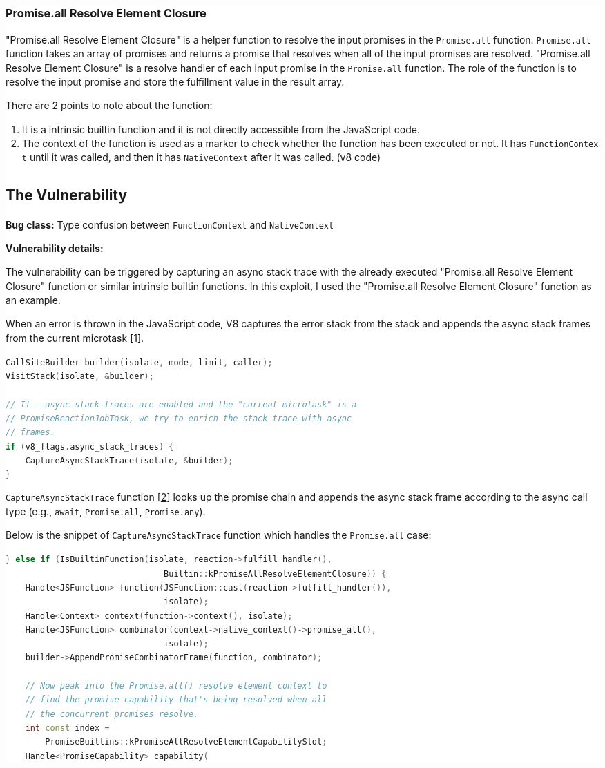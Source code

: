 ### Promise.all Resolve Element Closure

"Promise.all Resolve Element Closure" is a helper function to resolve the input promises in the `Promise.all` function.
`Promise.all` function takes an array of promises and returns a promise that resolves when all of the input promises are resolved.
"Promise.all Resolve Element Closure" is a resolve handler of each input promise in the `Promise.all` function.
The role of the function is to resolve the input promise and store the fulfillment value in the result array.

There are 2 points to note about the function:
1. It is a intrinsic builtin function and it is not directly accessible from the JavaScript code.
2. The context of the function is used as a marker to check whether the function has been executed or not.
It has `FunctionContext` until it was called, and then it has `NativeContext` after it was called. ([v8 code](https://source.chromium.org/chromium/chromium/src/+/refs/tags/118.0.5993.70:v8/src/builtins/promise-all-element-closure.tq;drc=dd7087c542d519212aa4813136ba83c0f74d4742;l=87))

## The Vulnerability

**Bug class:** Type confusion between `FunctionContext` and `NativeContext`

**Vulnerability details:**

The vulnerability can be triggered by capturing an async stack trace with the already executed "Promise.all Resolve Element Closure" function or similar intrinsic builtin functions.
In this exploit, I used the "Promise.all Resolve Element Closure" function as an example.

When an error is thrown in the JavaScript code, V8 captures the error stack from the stack and appends the async stack frames from the current microtask 
[[1](https://source.chromium.org/chromium/chromium/src/+/refs/tags/118.0.5993.70:v8/src/execution/isolate.cc;l=1212-1220;drc=b29ad8be0d7d9798243e1c1230dc21201c6bec8e)].

```cpp
CallSiteBuilder builder(isolate, mode, limit, caller);
VisitStack(isolate, &builder);

// If --async-stack-traces are enabled and the "current microtask" is a
// PromiseReactionJobTask, we try to enrich the stack trace with async
// frames.
if (v8_flags.async_stack_traces) {
    CaptureAsyncStackTrace(isolate, &builder);
}
```

`CaptureAsyncStackTrace` function [[2]] looks up the promise chain and appends the async stack frame according to the async call type (e.g., `await`, `Promise.all`, `Promise.any`).

Below is the snippet of `CaptureAsyncStackTrace` function which handles the `Promise.all` case:

```cpp
} else if (IsBuiltinFunction(isolate, reaction->fulfill_handler(),
                                Builtin::kPromiseAllResolveElementClosure)) {
    Handle<JSFunction> function(JSFunction::cast(reaction->fulfill_handler()),
                                isolate);
    Handle<Context> context(function->context(), isolate);
    Handle<JSFunction> combinator(context->native_context()->promise_all(),
                                isolate);
    builder->AppendPromiseCombinatorFrame(function, combinator);

    // Now peak into the Promise.all() resolve element context to
    // find the promise capability that's being resolved when all
    // the concurrent promises resolve.
    int const index =
        PromiseBuiltins::kPromiseAllResolveElementCapabilitySlot;
    Handle<PromiseCapability> capability(
```

[v8 blog]: https://v8.dev/docs/stack-trace-api  
[v8 docs]: https://docs.google.com/document/d/13Sy_kBIJGP0XT34V1CV3nkWya4TwYx9L3Yv45LdGB6Q/edit#heading=h.9ss45aibqpw2  
[1]: (https://source.chromium.org/chromium/chromium/src/+/refs/tags/118.0.5993.70:v8/src/execution/isolate.cc;l=1212-1220;drc=b29ad8be0d7d9798243e1c1230dc21201c6bec8e)
[2]: https://source.chromium.org/chromium/chromium/src/+/refs/tags/118.0.5993.70:v8/src/execution/isolate.cc;drc=b29ad8be0d7d9798243e1c1230dc21201c6bec8e;l=967  